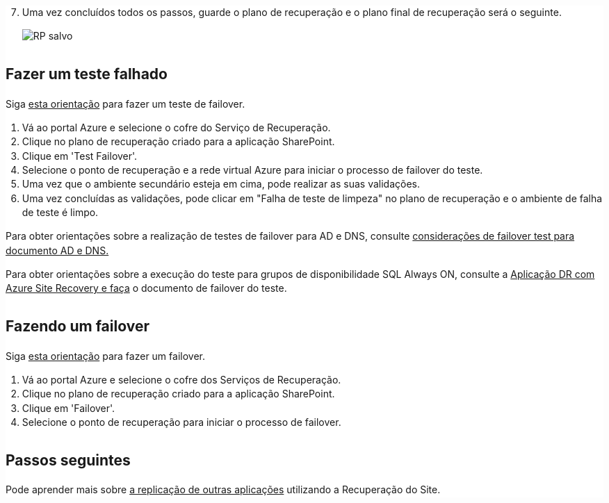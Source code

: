 7. Uma vez concluídos todos os passos, guarde o plano de recuperação e o plano final de recuperação será o seguinte.

    ![RP salvo](./media/site-recovery-sharepoint/saved-rp.png)

## <a name="doing-a-test-failover"></a>Fazer um teste falhado
Siga [esta orientação](site-recovery-test-failover-to-azure.md) para fazer um teste de failover.

1.  Vá ao portal Azure e selecione o cofre do Serviço de Recuperação.
2.  Clique no plano de recuperação criado para a aplicação SharePoint.
3.  Clique em 'Test Failover'.
4.  Selecione o ponto de recuperação e a rede virtual Azure para iniciar o processo de failover do teste.
5.  Uma vez que o ambiente secundário esteja em cima, pode realizar as suas validações.
6.  Uma vez concluídas as validações, pode clicar em "Falha de teste de limpeza" no plano de recuperação e o ambiente de falha de teste é limpo.

Para obter orientações sobre a realização de testes de failover para AD e DNS, consulte [considerações de failover test para documento AD e DNS.](site-recovery-active-directory.md#test-failover-considerations)

Para obter orientações sobre a execução do teste para grupos de disponibilidade SQL Always ON, consulte a [Aplicação DR com Azure Site Recovery e faça](site-recovery-sql.md#disaster-recovery-of-an-application) o documento de failover do teste.

## <a name="doing-a-failover"></a>Fazendo um failover
Siga [esta orientação](site-recovery-failover.md) para fazer um failover.

1.  Vá ao portal Azure e selecione o cofre dos Serviços de Recuperação.
2.  Clique no plano de recuperação criado para a aplicação SharePoint.
3.  Clique em 'Failover'.
4.  Selecione o ponto de recuperação para iniciar o processo de failover.

## <a name="next-steps"></a>Passos seguintes
Pode aprender mais sobre [a replicação de outras aplicações](site-recovery-workload.md) utilizando a Recuperação do Site.

